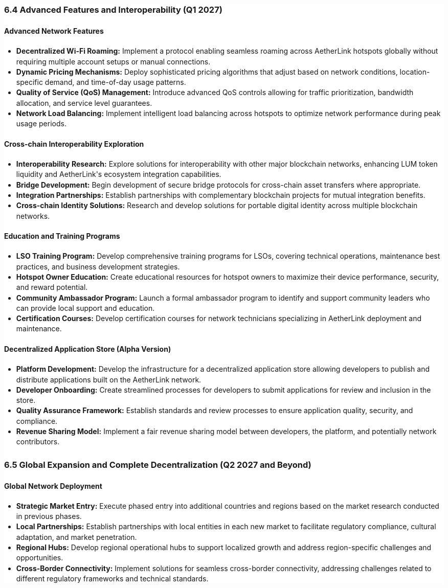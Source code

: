 ### 6.4 Advanced Features and Interoperability (Q1 2027)

#### Advanced Network Features

* **Decentralized Wi-Fi Roaming:** Implement a protocol enabling seamless roaming across AetherLink hotspots globally without requiring multiple account setups or manual connections.
* **Dynamic Pricing Mechanisms:** Deploy sophisticated pricing algorithms that adjust based on network conditions, location-specific demand, and time-of-day usage patterns.
* **Quality of Service (QoS) Management:** Introduce advanced QoS controls allowing for traffic prioritization, bandwidth allocation, and service level guarantees.
* **Network Load Balancing:** Implement intelligent load balancing across hotspots to optimize network performance during peak usage periods.

#### Cross-chain Interoperability Exploration

* **Interoperability Research:** Explore solutions for interoperability with other major blockchain networks, enhancing LUM token liquidity and AetherLink's ecosystem integration capabilities.
* **Bridge Development:** Begin development of secure bridge protocols for cross-chain asset transfers where appropriate.
* **Integration Partnerships:** Establish partnerships with complementary blockchain projects for mutual integration benefits.
* **Cross-chain Identity Solutions:** Research and develop solutions for portable digital identity across multiple blockchain networks.

#### Education and Training Programs

* **LSO Training Program:** Develop comprehensive training programs for LSOs, covering technical operations, maintenance best practices, and business development strategies.
* **Hotspot Owner Education:** Create educational resources for hotspot owners to maximize their device performance, security, and reward potential.
* **Community Ambassador Program:** Launch a formal ambassador program to identify and support community leaders who can provide local support and education.
* **Certification Courses:** Develop certification courses for network technicians specializing in AetherLink deployment and maintenance.

#### Decentralized Application Store (Alpha Version)

* **Platform Development:** Develop the infrastructure for a decentralized application store allowing developers to publish and distribute applications built on the AetherLink network.
* **Developer Onboarding:** Create streamlined processes for developers to submit applications for review and inclusion in the store.
* **Quality Assurance Framework:** Establish standards and review processes to ensure application quality, security, and compliance.
* **Revenue Sharing Model:** Implement a fair revenue sharing model between developers, the platform, and potentially network contributors.

### 6.5 Global Expansion and Complete Decentralization (Q2 2027 and Beyond)

#### Global Network Deployment

* **Strategic Market Entry:** Execute phased entry into additional countries and regions based on the market research conducted in previous phases.
* **Local Partnerships:** Establish partnerships with local entities in each new market to facilitate regulatory compliance, cultural adaptation, and market penetration.
* **Regional Hubs:** Develop regional operational hubs to support localized growth and address region-specific challenges and opportunities.
* **Cross-Border Connectivity:** Implement solutions for seamless cross-border connectivity, addressing challenges related to different regulatory frameworks and technical standards.
